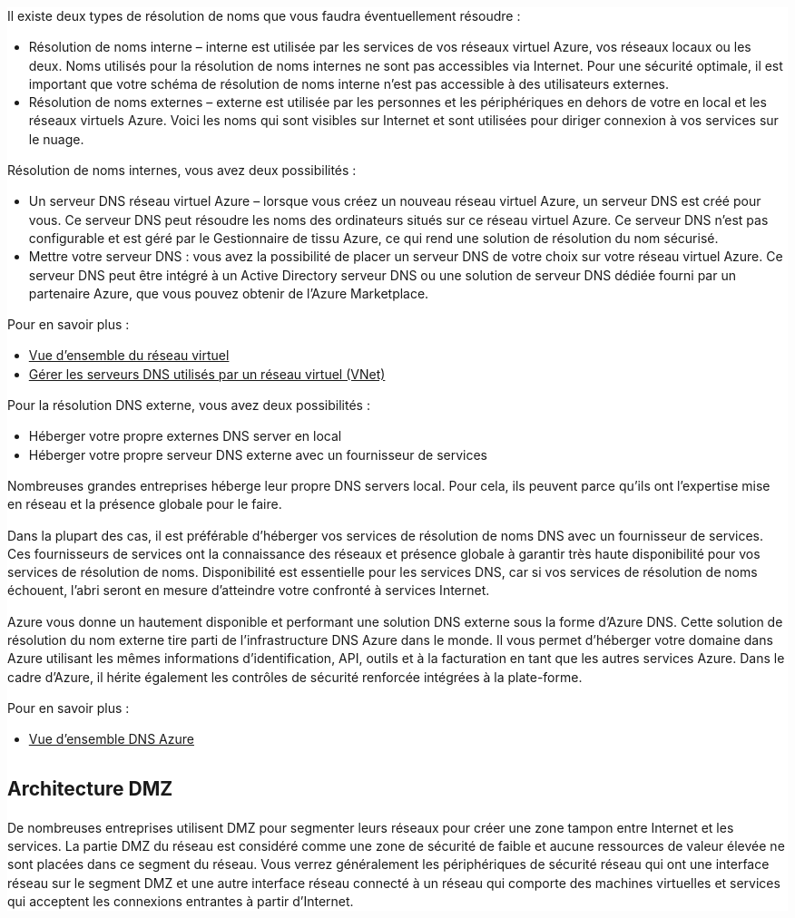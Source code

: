 Il existe deux types de résolution de noms que vous faudra éventuellement résoudre :

- Résolution de noms interne – interne est utilisée par les services de vos réseaux virtuel Azure, vos réseaux locaux ou les deux. Noms utilisés pour la résolution de noms internes ne sont pas accessibles via Internet. Pour une sécurité optimale, il est important que votre schéma de résolution de noms interne n’est pas accessible à des utilisateurs externes.
- Résolution de noms externes – externe est utilisée par les personnes et les périphériques en dehors de votre en local et les réseaux virtuels Azure. Voici les noms qui sont visibles sur Internet et sont utilisées pour diriger connexion à vos services sur le nuage.

Résolution de noms internes, vous avez deux possibilités :

- Un serveur DNS réseau virtuel Azure – lorsque vous créez un nouveau réseau virtuel Azure, un serveur DNS est créé pour vous. Ce serveur DNS peut résoudre les noms des ordinateurs situés sur ce réseau virtuel Azure. Ce serveur DNS n’est pas configurable et est géré par le Gestionnaire de tissu Azure, ce qui rend une solution de résolution du nom sécurisé.
- Mettre votre serveur DNS : vous avez la possibilité de placer un serveur DNS de votre choix sur votre réseau virtuel Azure. Ce serveur DNS peut être intégré à un Active Directory serveur DNS ou une solution de serveur DNS dédiée fourni par un partenaire Azure, que vous pouvez obtenir de l’Azure Marketplace.

Pour en savoir plus :

- [Vue d’ensemble du réseau virtuel](../virtual-network/virtual-networks-overview.md)
- [Gérer les serveurs DNS utilisés par un réseau virtuel (VNet)](../virtual-network/virtual-networks-manage-dns-in-vnet.md)

Pour la résolution DNS externe, vous avez deux possibilités :

- Héberger votre propre externes DNS server en local
- Héberger votre propre serveur DNS externe avec un fournisseur de services

Nombreuses grandes entreprises héberge leur propre DNS servers local. Pour cela, ils peuvent parce qu’ils ont l’expertise mise en réseau et la présence globale pour le faire.

Dans la plupart des cas, il est préférable d’héberger vos services de résolution de noms DNS avec un fournisseur de services. Ces fournisseurs de services ont la connaissance des réseaux et présence globale à garantir très haute disponibilité pour vos services de résolution de noms. Disponibilité est essentielle pour les services DNS, car si vos services de résolution de noms échouent, l’abri seront en mesure d’atteindre votre confronté à services Internet.

Azure vous donne un hautement disponible et performant une solution DNS externe sous la forme d’Azure DNS. Cette solution de résolution du nom externe tire parti de l’infrastructure DNS Azure dans le monde. Il vous permet d’héberger votre domaine dans Azure utilisant les mêmes informations d’identification, API, outils et à la facturation en tant que les autres services Azure. Dans le cadre d’Azure, il hérite également les contrôles de sécurité renforcée intégrées à la plate-forme.

Pour en savoir plus :

- [Vue d’ensemble DNS Azure](../dns/dns-overview.md)

## <a name="dmz-architecture"></a>Architecture DMZ
De nombreuses entreprises utilisent DMZ pour segmenter leurs réseaux pour créer une zone tampon entre Internet et les services. La partie DMZ du réseau est considéré comme une zone de sécurité de faible et aucune ressources de valeur élevée ne sont placées dans ce segment du réseau. Vous verrez généralement les périphériques de sécurité réseau qui ont une interface réseau sur le segment DMZ et une autre interface réseau connecté à un réseau qui comporte des machines virtuelles et services qui acceptent les connexions entrantes à partir d’Internet.
